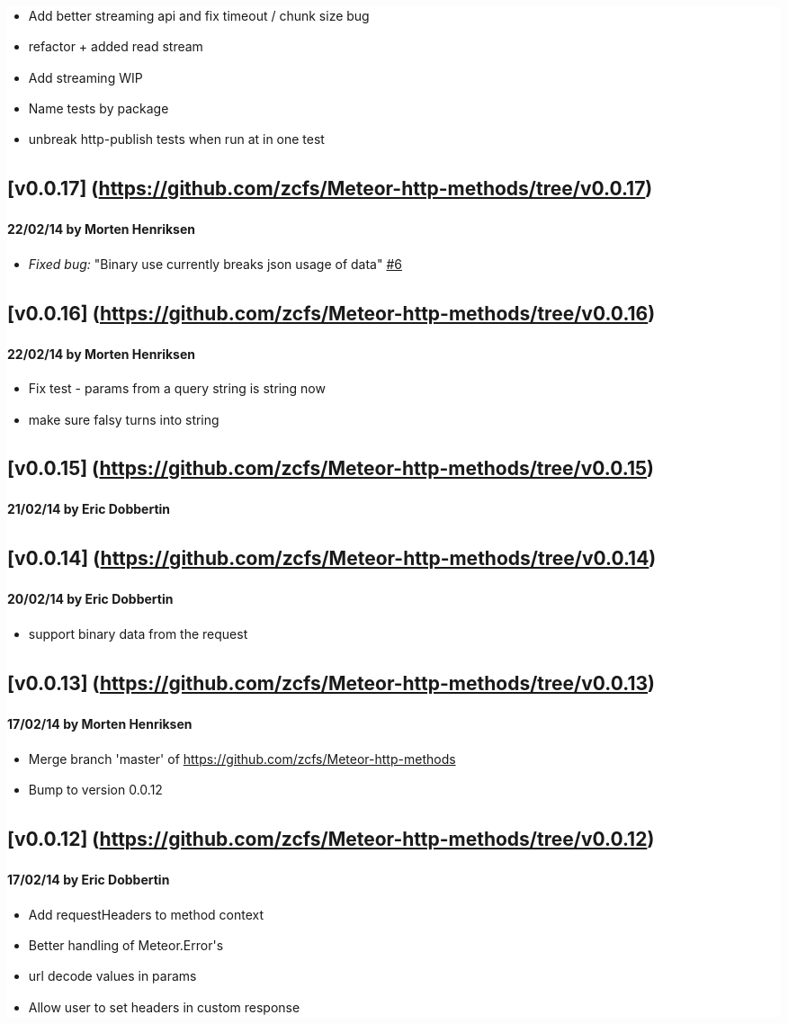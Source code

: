 - Add better streaming api and fix timeout / chunk size bug

- refactor + added read stream

- Add streaming WIP

- Name tests by package

- unbreak http-publish tests when run at in one test

## [v0.0.17] (https://github.com/zcfs/Meteor-http-methods/tree/v0.0.17)
#### 22/02/14 by Morten Henriksen
- *Fixed bug:* "Binary use currently breaks json usage of data" [#6](https://github.com/zcfs/Meteor-http-methods/issues/6)

## [v0.0.16] (https://github.com/zcfs/Meteor-http-methods/tree/v0.0.16)
#### 22/02/14 by Morten Henriksen
- Fix test - params from a query string is string now

- make sure falsy turns into string

## [v0.0.15] (https://github.com/zcfs/Meteor-http-methods/tree/v0.0.15)
#### 21/02/14 by Eric Dobbertin
## [v0.0.14] (https://github.com/zcfs/Meteor-http-methods/tree/v0.0.14)
#### 20/02/14 by Eric Dobbertin
- support binary data from the request

## [v0.0.13] (https://github.com/zcfs/Meteor-http-methods/tree/v0.0.13)
#### 17/02/14 by Morten Henriksen
- Merge branch 'master' of https://github.com/zcfs/Meteor-http-methods

- Bump to version 0.0.12

## [v0.0.12] (https://github.com/zcfs/Meteor-http-methods/tree/v0.0.12)
#### 17/02/14 by Eric Dobbertin
- Add requestHeaders to method context

- Better handling of Meteor.Error's

- url decode values in params

- Allow user to set headers in custom response

